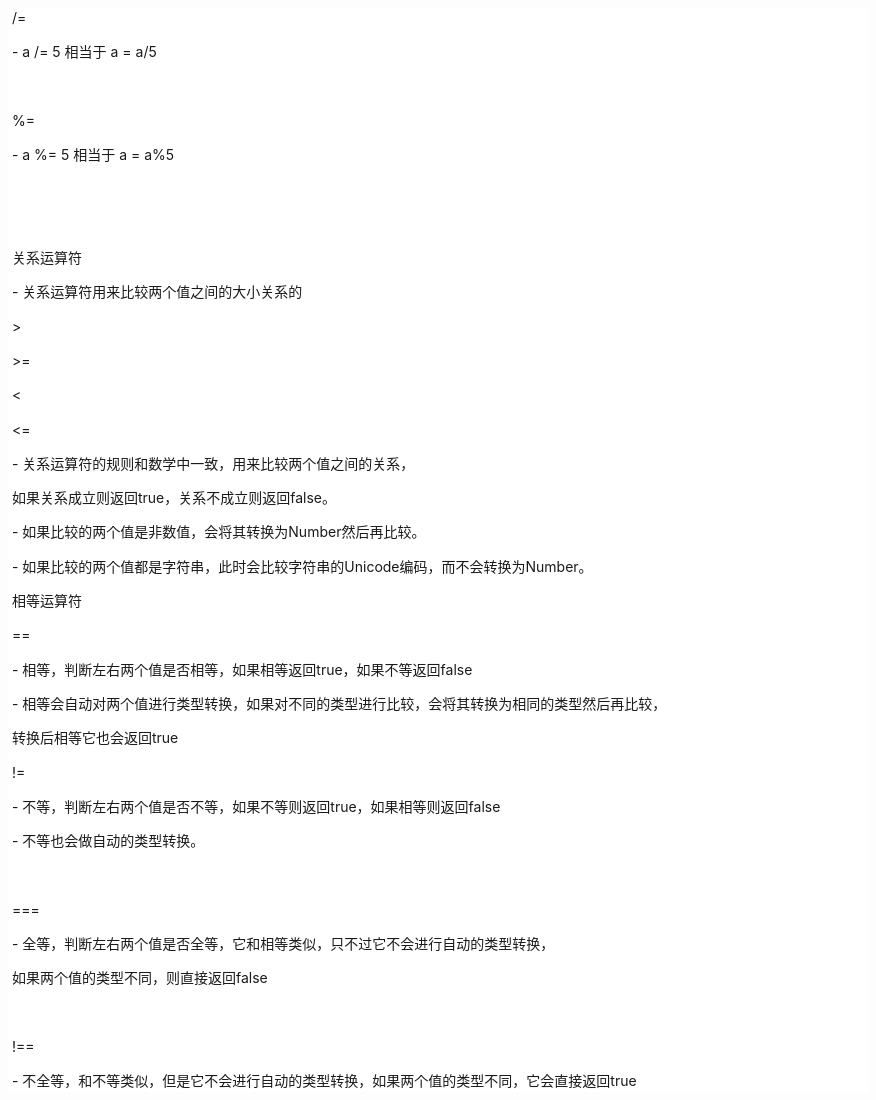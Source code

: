 ​		/=

​			- a /= 5 相当于 a = a/5	

​	

​		%=

​			- a %= 5 相当于 a = a%5	

​			

​			

​	关系运算符

​		- 关系运算符用来比较两个值之间的大小关系的

​			>

​			>=

​			<

​			<=

​		- 关系运算符的规则和数学中一致，用来比较两个值之间的关系，

​			如果关系成立则返回true，关系不成立则返回false。

​		- 如果比较的两个值是非数值，会将其转换为Number然后再比较。

​		- 如果比较的两个值都是字符串，此时会比较字符串的Unicode编码，而不会转换为Number。



​	相等运算符

​		==

​			- 相等，判断左右两个值是否相等，如果相等返回true，如果不等返回false

​			- 相等会自动对两个值进行类型转换，如果对不同的类型进行比较，会将其转换为相同的类型然后再比较，

​				转换后相等它也会返回true

​		!=

​			- 不等，判断左右两个值是否不等，如果不等则返回true，如果相等则返回false

​			- 不等也会做自动的类型转换。

​			

​		===

​			- 全等，判断左右两个值是否全等，它和相等类似，只不过它不会进行自动的类型转换，

​				如果两个值的类型不同，则直接返回false

​				

​		!==

​			- 不全等，和不等类似，但是它不会进行自动的类型转换，如果两个值的类型不同，它会直接返回true
